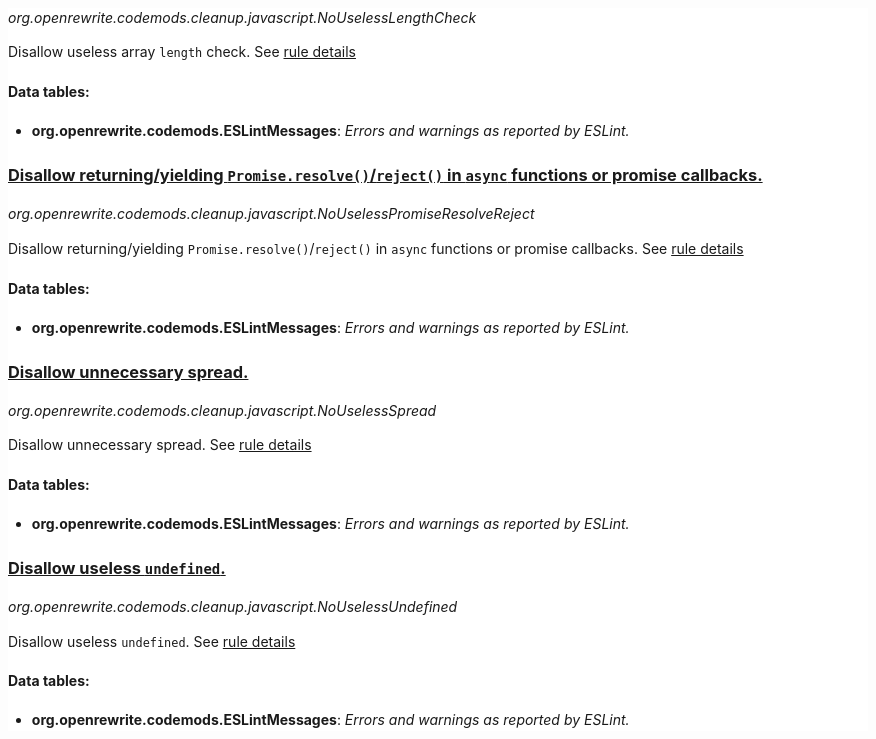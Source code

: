 _org.openrewrite.codemods.cleanup.javascript.NoUselessLengthCheck_

Disallow useless array `length` check.
See [rule details](https://github.com/sindresorhus/eslint-plugin-unicorn/blob/main/docs/rules/no-useless-length-check.md)


#### Data tables:

  * **org.openrewrite.codemods.ESLintMessages**: *Errors and warnings as reported by ESLint.*


### [Disallow returning/yielding `Promise.resolve()`/`reject()` in `async` functions or promise callbacks.](../recipes/codemods/cleanup/javascript/nouselesspromiseresolvereject.md)
 
_org.openrewrite.codemods.cleanup.javascript.NoUselessPromiseResolveReject_

Disallow returning/yielding `Promise.resolve()`/`reject()` in `async` functions or promise callbacks.
See [rule details](https://github.com/sindresorhus/eslint-plugin-unicorn/blob/main/docs/rules/no-useless-promise-resolve-reject.md)


#### Data tables:

  * **org.openrewrite.codemods.ESLintMessages**: *Errors and warnings as reported by ESLint.*


### [Disallow unnecessary spread.](../recipes/codemods/cleanup/javascript/nouselessspread.md)
 
_org.openrewrite.codemods.cleanup.javascript.NoUselessSpread_

Disallow unnecessary spread.
See [rule details](https://github.com/sindresorhus/eslint-plugin-unicorn/blob/main/docs/rules/no-useless-spread.md)


#### Data tables:

  * **org.openrewrite.codemods.ESLintMessages**: *Errors and warnings as reported by ESLint.*


### [Disallow useless `undefined`.](../recipes/codemods/cleanup/javascript/nouselessundefined.md)
 
_org.openrewrite.codemods.cleanup.javascript.NoUselessUndefined_

Disallow useless `undefined`.
See [rule details](https://github.com/sindresorhus/eslint-plugin-unicorn/blob/main/docs/rules/no-useless-undefined.md)


#### Data tables:

  * **org.openrewrite.codemods.ESLintMessages**: *Errors and warnings as reported by ESLint.*
